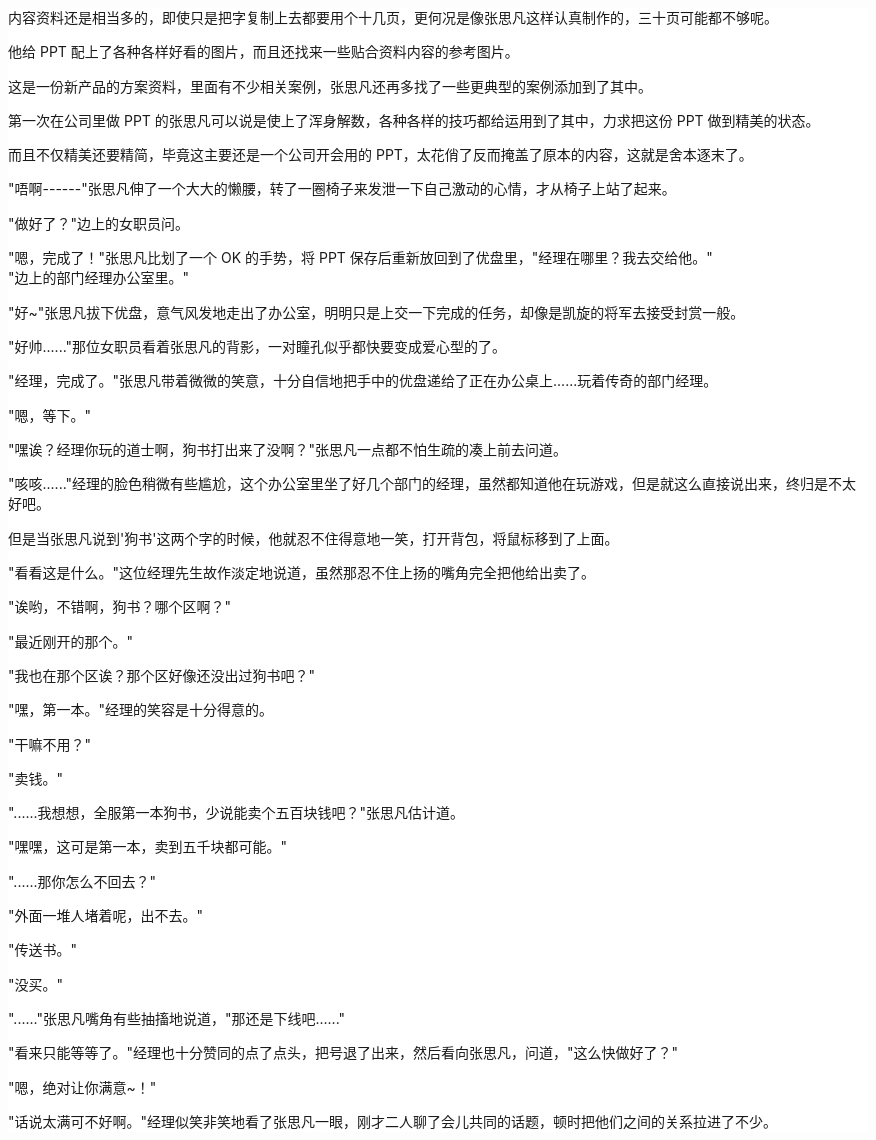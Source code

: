 内容资料还是相当多的，即使只是把字复制上去都要用个十几页，更何况是像张思凡这样认真制作的，三十页可能都不够呢。

他给 PPT 配上了各种各样好看的图片，而且还找来一些贴合资料内容的参考图片。

这是一份新产品的方案资料，里面有不少相关案例，张思凡还再多找了一些更典型的案例添加到了其中。

第一次在公司里做 PPT 的张思凡可以说是使上了浑身解数，各种各样的技巧都给运用到了其中，力求把这份 PPT 做到精美的状态。

而且不仅精美还要精简，毕竟这主要还是一个公司开会用的 PPT，太花俏了反而掩盖了原本的内容，这就是舍本逐末了。

"唔啊------"张思凡伸了一个大大的懒腰，转了一圈椅子来发泄一下自己激动的心情，才从椅子上站了起来。

"做好了？"边上的女职员问。

"嗯，完成了！"张思凡比划了一个 OK 的手势，将 PPT 保存后重新放回到了优盘里，"经理在哪里？我去交给他。"\
"边上的部门经理办公室里。"

"好\~"张思凡拔下优盘，意气风发地走出了办公室，明明只是上交一下完成的任务，却像是凯旋的将军去接受封赏一般。

"好帅......"那位女职员看着张思凡的背影，一对瞳孔似乎都快要变成爱心型的了。

"经理，完成了。"张思凡带着微微的笑意，十分自信地把手中的优盘递给了正在办公桌上......玩着传奇的部门经理。

"嗯，等下。"

"嘿诶？经理你玩的道士啊，狗书打出来了没啊？"张思凡一点都不怕生疏的凑上前去问道。

"咳咳......"经理的脸色稍微有些尴尬，这个办公室里坐了好几个部门的经理，虽然都知道他在玩游戏，但是就这么直接说出来，终归是不太好吧。

但是当张思凡说到'狗书'这两个字的时候，他就忍不住得意地一笑，打开背包，将鼠标移到了上面。

"看看这是什么。"这位经理先生故作淡定地说道，虽然那忍不住上扬的嘴角完全把他给出卖了。

"诶哟，不错啊，狗书？哪个区啊？"

"最近刚开的那个。"

"我也在那个区诶？那个区好像还没出过狗书吧？"

"嘿，第一本。"经理的笑容是十分得意的。

"干嘛不用？"

"卖钱。"

"......我想想，全服第一本狗书，少说能卖个五百块钱吧？"张思凡估计道。

"嘿嘿，这可是第一本，卖到五千块都可能。"

"......那你怎么不回去？"

"外面一堆人堵着呢，出不去。"

"传送书。"

"没买。"

"......"张思凡嘴角有些抽搐地说道，"那还是下线吧......"

"看来只能等等了。"经理也十分赞同的点了点头，把号退了出来，然后看向张思凡，问道，"这么快做好了？"

"嗯，绝对让你满意\~！"

"话说太满可不好啊。"经理似笑非笑地看了张思凡一眼，刚才二人聊了会儿共同的话题，顿时把他们之间的关系拉进了不少。
